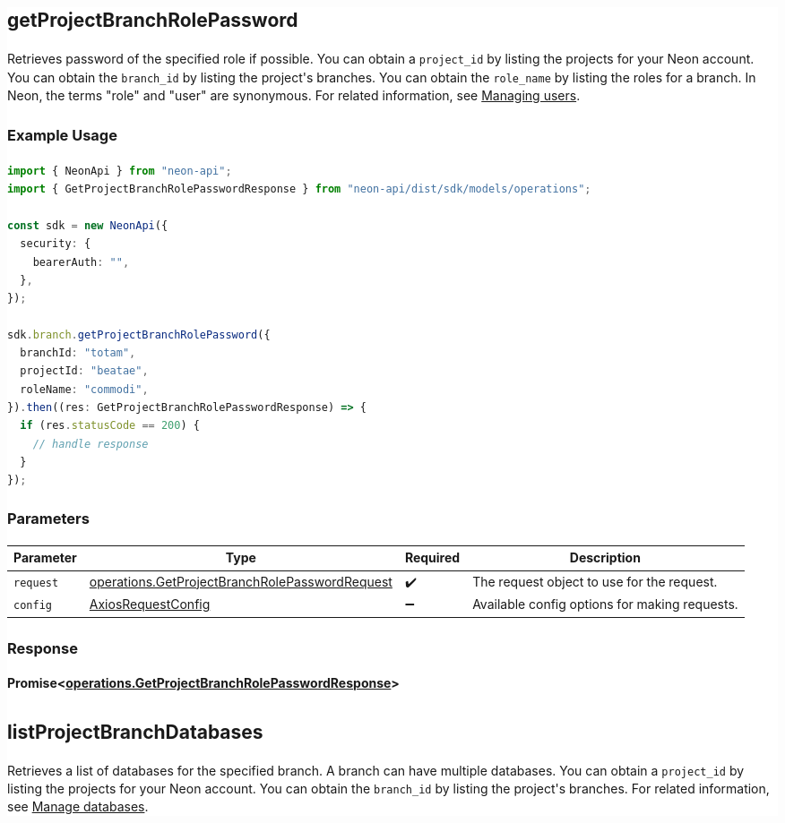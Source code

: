 
## getProjectBranchRolePassword

Retrieves password of the specified role if possible.
You can obtain a `project_id` by listing the projects for your Neon account.
You can obtain the `branch_id` by listing the project's branches.
You can obtain the `role_name` by listing the roles for a branch.
In Neon, the terms "role" and "user" are synonymous.
For related information, see [Managing users](https://neon.tech/docs/manage/users/).


### Example Usage

```typescript
import { NeonApi } from "neon-api";
import { GetProjectBranchRolePasswordResponse } from "neon-api/dist/sdk/models/operations";

const sdk = new NeonApi({
  security: {
    bearerAuth: "",
  },
});

sdk.branch.getProjectBranchRolePassword({
  branchId: "totam",
  projectId: "beatae",
  roleName: "commodi",
}).then((res: GetProjectBranchRolePasswordResponse) => {
  if (res.statusCode == 200) {
    // handle response
  }
});
```

### Parameters

| Parameter                                                                                                        | Type                                                                                                             | Required                                                                                                         | Description                                                                                                      |
| ---------------------------------------------------------------------------------------------------------------- | ---------------------------------------------------------------------------------------------------------------- | ---------------------------------------------------------------------------------------------------------------- | ---------------------------------------------------------------------------------------------------------------- |
| `request`                                                                                                        | [operations.GetProjectBranchRolePasswordRequest](../../models/operations/getprojectbranchrolepasswordrequest.md) | :heavy_check_mark:                                                                                               | The request object to use for the request.                                                                       |
| `config`                                                                                                         | [AxiosRequestConfig](https://axios-http.com/docs/req_config)                                                     | :heavy_minus_sign:                                                                                               | Available config options for making requests.                                                                    |


### Response

**Promise<[operations.GetProjectBranchRolePasswordResponse](../../models/operations/getprojectbranchrolepasswordresponse.md)>**


## listProjectBranchDatabases

Retrieves a list of databases for the specified branch.
A branch can have multiple databases.
You can obtain a `project_id` by listing the projects for your Neon account.
You can obtain the `branch_id` by listing the project's branches.
For related information, see [Manage databases](https://neon.tech/docs/manage/databases/).
